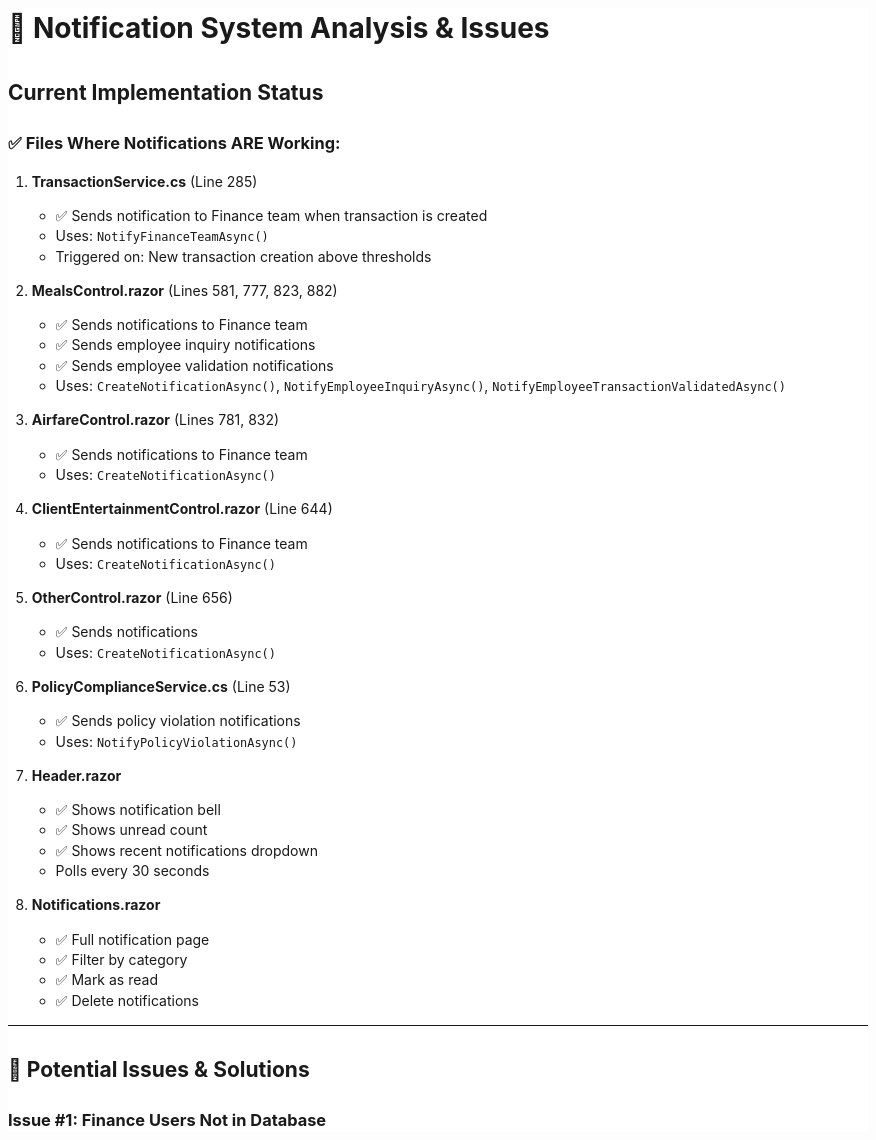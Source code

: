 # 🔔 Notification System Analysis & Issues

## Current Implementation Status

### ✅ Files Where Notifications ARE Working:

1. **TransactionService.cs** (Line 285)
   - ✅ Sends notification to Finance team when transaction is created
   - Uses: `NotifyFinanceTeamAsync()`
   - Triggered on: New transaction creation above thresholds

2. **MealsControl.razor** (Lines 581, 777, 823, 882)
   - ✅ Sends notifications to Finance team
   - ✅ Sends employee inquiry notifications
   - ✅ Sends employee validation notifications
   - Uses: `CreateNotificationAsync()`, `NotifyEmployeeInquiryAsync()`, `NotifyEmployeeTransactionValidatedAsync()`

3. **AirfareControl.razor** (Lines 781, 832)
   - ✅ Sends notifications to Finance team
   - Uses: `CreateNotificationAsync()`

4. **ClientEntertainmentControl.razor** (Line 644)
   - ✅ Sends notifications to Finance team
   - Uses: `CreateNotificationAsync()`

5. **OtherControl.razor** (Line 656)
   - ✅ Sends notifications
   - Uses: `CreateNotificationAsync()`

6. **PolicyComplianceService.cs** (Line 53)
   - ✅ Sends policy violation notifications
   - Uses: `NotifyPolicyViolationAsync()`

7. **Header.razor**
   - ✅ Shows notification bell
   - ✅ Shows unread count
   - ✅ Shows recent notifications dropdown
   - Polls every 30 seconds

8. **Notifications.razor**
   - ✅ Full notification page
   - ✅ Filter by category
   - ✅ Mark as read
   - ✅ Delete notifications

---

## 🚨 Potential Issues & Solutions

### Issue #1: Finance Users Not in Database
